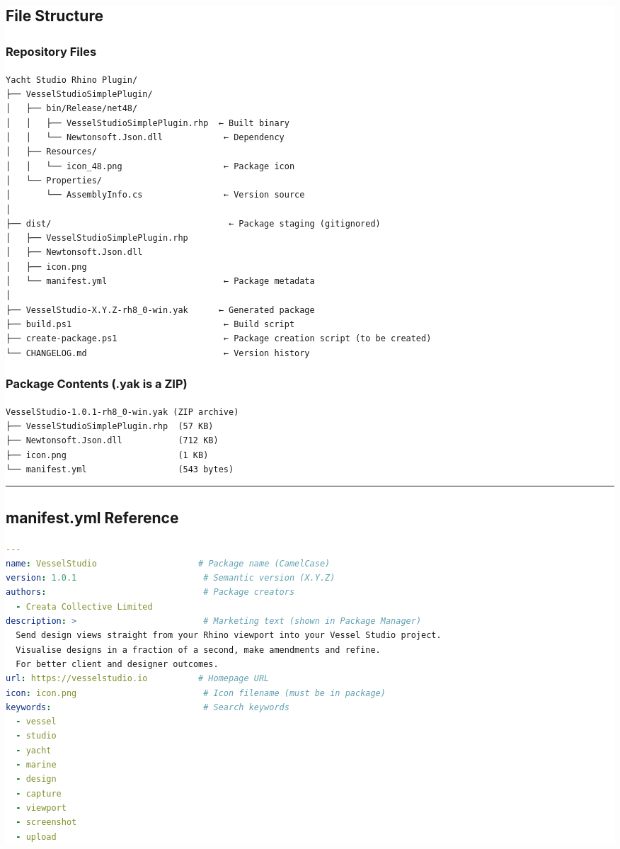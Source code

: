 
## File Structure

### Repository Files

```
Yacht Studio Rhino Plugin/
├── VesselStudioSimplePlugin/
│   ├── bin/Release/net48/
│   │   ├── VesselStudioSimplePlugin.rhp  ← Built binary
│   │   └── Newtonsoft.Json.dll            ← Dependency
│   ├── Resources/
│   │   └── icon_48.png                    ← Package icon
│   └── Properties/
│       └── AssemblyInfo.cs                ← Version source
│
├── dist/                                   ← Package staging (gitignored)
│   ├── VesselStudioSimplePlugin.rhp
│   ├── Newtonsoft.Json.dll
│   ├── icon.png
│   └── manifest.yml                       ← Package metadata
│
├── VesselStudio-X.Y.Z-rh8_0-win.yak      ← Generated package
├── build.ps1                              ← Build script
├── create-package.ps1                     ← Package creation script (to be created)
└── CHANGELOG.md                           ← Version history
```

### Package Contents (.yak is a ZIP)

```
VesselStudio-1.0.1-rh8_0-win.yak (ZIP archive)
├── VesselStudioSimplePlugin.rhp  (57 KB)
├── Newtonsoft.Json.dll           (712 KB)
├── icon.png                      (1 KB)
└── manifest.yml                  (543 bytes)
```

---

## manifest.yml Reference

```yaml
---
name: VesselStudio                    # Package name (CamelCase)
version: 1.0.1                         # Semantic version (X.Y.Z)
authors:                               # Package creators
  - Creata Collective Limited
description: >                         # Marketing text (shown in Package Manager)
  Send design views straight from your Rhino viewport into your Vessel Studio project.
  Visualise designs in a fraction of a second, make amendments and refine.
  For better client and designer outcomes.
url: https://vesselstudio.io          # Homepage URL
icon: icon.png                         # Icon filename (must be in package)
keywords:                              # Search keywords
  - vessel
  - studio
  - yacht
  - marine
  - design
  - capture
  - viewport
  - screenshot
  - upload
```